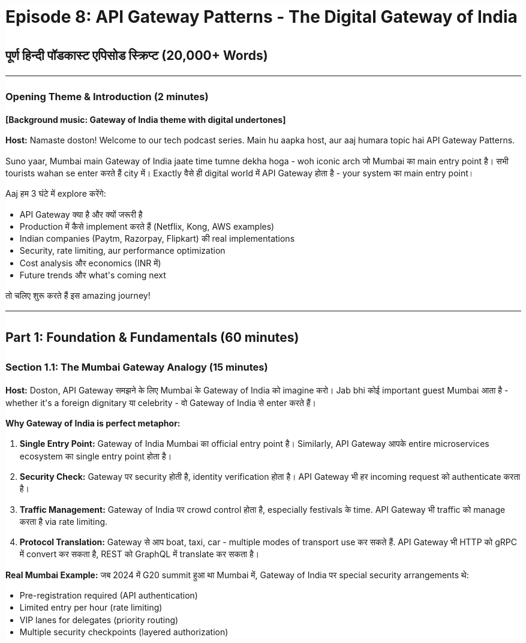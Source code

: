 # Episode 8: API Gateway Patterns - The Digital Gateway of India

## पूर्ण हिन्दी पॉडकास्ट एपिसोड स्क्रिप्ट (20,000+ Words)

---

### Opening Theme & Introduction (2 minutes)

**[Background music: Gateway of India theme with digital undertones]**

**Host:** Namaste doston! Welcome to our tech podcast series. Main hu aapka host, aur aaj humara topic hai API Gateway Patterns. 

Suno yaar, Mumbai main Gateway of India jaate time tumne dekha hoga - woh iconic arch जो Mumbai का main entry point है। सभी tourists wahan se enter करते हैं city में। Exactly वैसे ही digital world में API Gateway होता है - your system का main entry point।

Aaj हम 3 घंटे में explore करेंगे:
- API Gateway क्या है और क्यों जरूरी है
- Production में कैसे implement करते हैं (Netflix, Kong, AWS examples)
- Indian companies (Paytm, Razorpay, Flipkart) की real implementations
- Security, rate limiting, aur performance optimization
- Cost analysis और economics (INR में)
- Future trends और what's coming next

तो चलिए शुरू करते हैं इस amazing journey!

---

## Part 1: Foundation & Fundamentals (60 minutes)

### Section 1.1: The Mumbai Gateway Analogy (15 minutes)

**Host:** Doston, API Gateway समझने के लिए Mumbai के Gateway of India को imagine करो। Jab bhi कोई important guest Mumbai आता है - whether it's a foreign dignitary या celebrity - वो Gateway of India से enter करते हैं।

**Why Gateway of India is perfect metaphor:**

1. **Single Entry Point:** Gateway of India Mumbai का official entry point है। Similarly, API Gateway आपके entire microservices ecosystem का single entry point होता है।

2. **Security Check:** Gateway पर security होती है, identity verification होता है। API Gateway भी हर incoming request को authenticate करता है।

3. **Traffic Management:** Gateway of India पर crowd control होता है, especially festivals के time. API Gateway भी traffic को manage करता है via rate limiting.

4. **Protocol Translation:** Gateway से आप boat, taxi, car - multiple modes of transport use कर सकते हैं. API Gateway भी HTTP को gRPC में convert कर सकता है, REST को GraphQL में translate कर सकता है।

**Real Mumbai Example:**
जब 2024 में G20 summit हुआ था Mumbai में, Gateway of India पर special security arrangements थे:
- Pre-registration required (API authentication)
- Limited entry per hour (rate limiting)
- VIP lanes for delegates (priority routing)
- Multiple security checkpoints (layered authorization)
